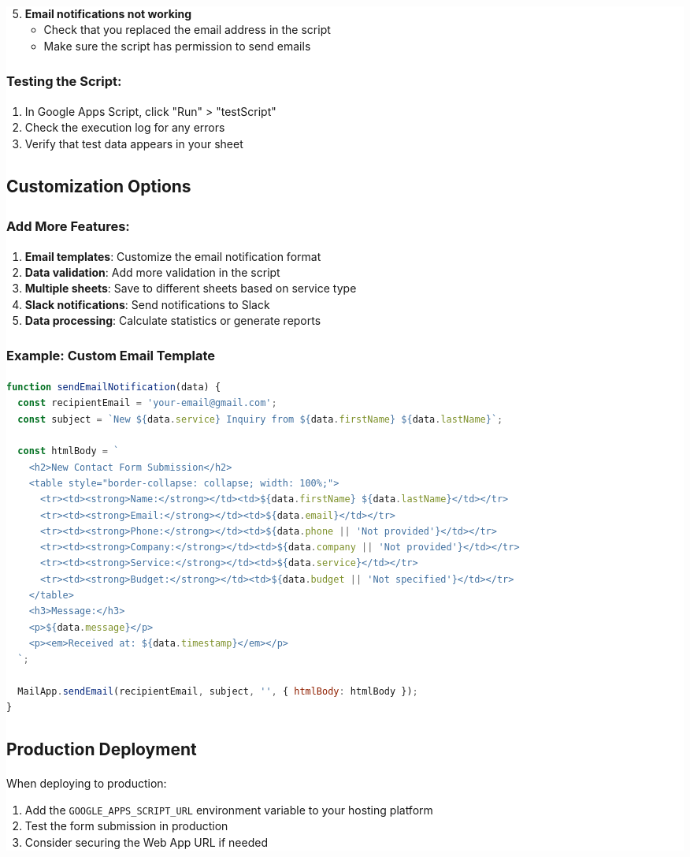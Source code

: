 5. **Email notifications not working**
   - Check that you replaced the email address in the script
   - Make sure the script has permission to send emails

### Testing the Script:

1. In Google Apps Script, click "Run" > "testScript"
2. Check the execution log for any errors
3. Verify that test data appears in your sheet

## Customization Options

### Add More Features:

1. **Email templates**: Customize the email notification format
2. **Data validation**: Add more validation in the script
3. **Multiple sheets**: Save to different sheets based on service type
4. **Slack notifications**: Send notifications to Slack
5. **Data processing**: Calculate statistics or generate reports

### Example: Custom Email Template

```javascript
function sendEmailNotification(data) {
  const recipientEmail = 'your-email@gmail.com';
  const subject = `New ${data.service} Inquiry from ${data.firstName} ${data.lastName}`;
  
  const htmlBody = `
    <h2>New Contact Form Submission</h2>
    <table style="border-collapse: collapse; width: 100%;">
      <tr><td><strong>Name:</strong></td><td>${data.firstName} ${data.lastName}</td></tr>
      <tr><td><strong>Email:</strong></td><td>${data.email}</td></tr>
      <tr><td><strong>Phone:</strong></td><td>${data.phone || 'Not provided'}</td></tr>
      <tr><td><strong>Company:</strong></td><td>${data.company || 'Not provided'}</td></tr>
      <tr><td><strong>Service:</strong></td><td>${data.service}</td></tr>
      <tr><td><strong>Budget:</strong></td><td>${data.budget || 'Not specified'}</td></tr>
    </table>
    <h3>Message:</h3>
    <p>${data.message}</p>
    <p><em>Received at: ${data.timestamp}</em></p>
  `;
  
  MailApp.sendEmail(recipientEmail, subject, '', { htmlBody: htmlBody });
}
```

## Production Deployment

When deploying to production:

1. Add the `GOOGLE_APPS_SCRIPT_URL` environment variable to your hosting platform
2. Test the form submission in production
3. Consider securing the Web App URL if needed
